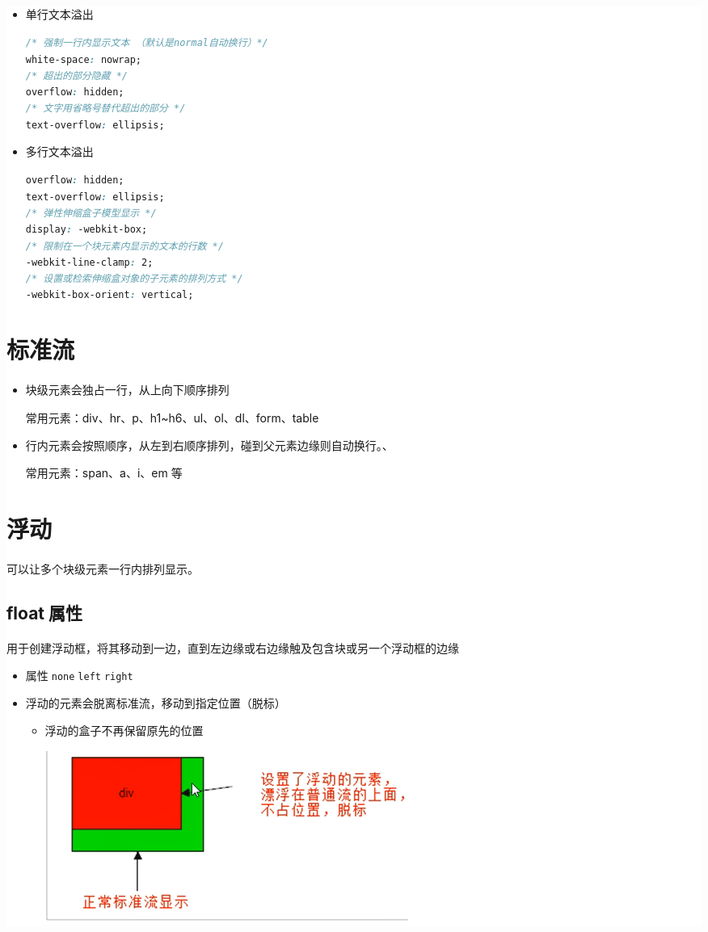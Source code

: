   - 单行文本溢出

    ```css
    /* 强制一行内显示文本 （默认是normal自动换行）*/
    white-space: nowrap;
    /* 超出的部分隐藏 */
    overflow: hidden;
    /* 文字用省略号替代超出的部分 */
    text-overflow: ellipsis;
    ```

  - 多行文本溢出

    ```css
    overflow: hidden;
    text-overflow: ellipsis;
    /* 弹性伸缩盒子模型显示 */
    display: -webkit-box;
    /* 限制在一个块元素内显示的文本的行数 */
    -webkit-line-clamp: 2;
    /* 设置或检索伸缩盒对象的子元素的排列方式 */
    -webkit-box-orient: vertical;
    ```



# 标准流

- 块级元素会独占一行，从上向下顺序排列

  常用元素：div、hr、p、h1~h6、ul、ol、dl、form、table

- 行内元素会按照顺序，从左到右顺序排列，碰到父元素边缘则自动换行。、

  常用元素：span、a、i、em 等



# 浮动

可以让多个块级元素一行内排列显示。

## float 属性

用于创建浮动框，将其移动到一边，直到左边缘或右边缘触及包含块或另一个浮动框的边缘

- 属性 `none` `left` `right`

- 浮动的元素会脱离标准流，移动到指定位置（脱标）

  - 浮动的盒子不再保留原先的位置

    ![image-20211125165254964](CSS浮动和定位.assets/image-20211125165254964.png) 
